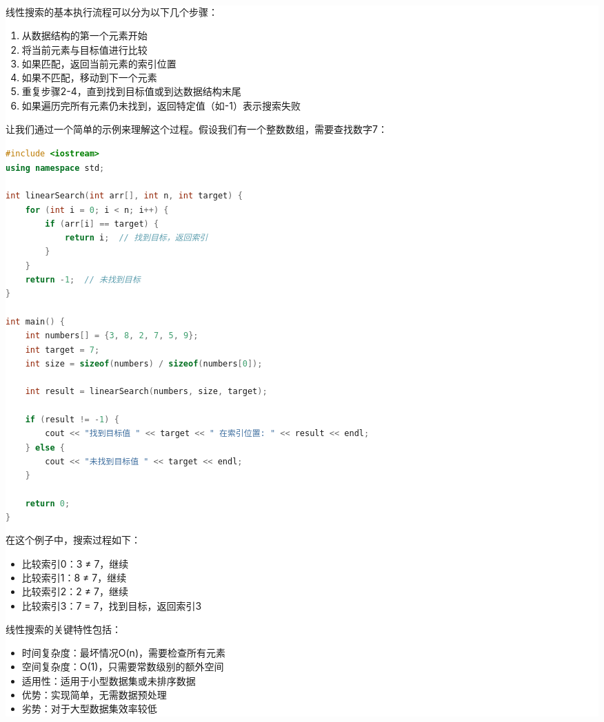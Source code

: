 线性搜索的基本执行流程可以分为以下几个步骤：

1. 从数据结构的第一个元素开始
2. 将当前元素与目标值进行比较
3. 如果匹配，返回当前元素的索引位置
4. 如果不匹配，移动到下一个元素
5. 重复步骤2-4，直到找到目标值或到达数据结构末尾
6. 如果遍历完所有元素仍未找到，返回特定值（如-1）表示搜索失败

让我们通过一个简单的示例来理解这个过程。假设我们有一个整数数组，需要查找数字7：

```cpp
#include <iostream>
using namespace std;

int linearSearch(int arr[], int n, int target) {
    for (int i = 0; i < n; i++) {
        if (arr[i] == target) {
            return i;  // 找到目标，返回索引
        }
    }
    return -1;  // 未找到目标
}

int main() {
    int numbers[] = {3, 8, 2, 7, 5, 9};
    int target = 7;
    int size = sizeof(numbers) / sizeof(numbers[0]);
    
    int result = linearSearch(numbers, size, target);
    
    if (result != -1) {
        cout << "找到目标值 " << target << " 在索引位置: " << result << endl;
    } else {
        cout << "未找到目标值 " << target << endl;
    }
    
    return 0;
}
```

在这个例子中，搜索过程如下：
- 比较索引0：3 ≠ 7，继续
- 比较索引1：8 ≠ 7，继续
- 比较索引2：2 ≠ 7，继续
- 比较索引3：7 = 7，找到目标，返回索引3

线性搜索的关键特性包括：
- 时间复杂度：最坏情况O(n)，需要检查所有元素
- 空间复杂度：O(1)，只需要常数级别的额外空间
- 适用性：适用于小型数据集或未排序数据
- 优势：实现简单，无需数据预处理
- 劣势：对于大型数据集效率较低
